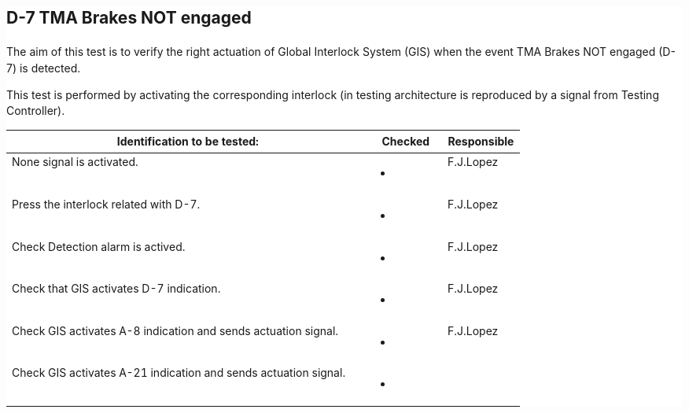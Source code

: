 ## D-7 TMA Brakes NOT engaged

The aim of this test is to verify the right actuation of Global Interlock System (GIS) when the event TMA Brakes NOT
engaged (D-7) is detected.

This test is performed by activating the corresponding interlock (in testing architecture is reproduced by a signal from
Testing Controller).

<table>
<colgroup>
<col style="width: 70%" />
<col style="width: 14%" />
<col style="width: 15%" />
</colgroup>
<thead>
<tr class="header">
<th><strong>Identification to be tested:</strong></th>
<th><strong>Checked</strong></th>
<th><strong>Responsible</strong></th>
</tr>
</thead>
<tbody>
<tr class="odd">
<td>None signal is activated.</td>
<td><ul>
<li></li>
</ul></td>
<td>F.J.Lopez</td>
</tr>
<tr class="even">
<td>Press the interlock related with D-7.</td>
<td><ul>
<li></li>
</ul></td>
<td>F.J.Lopez</td>
</tr>
<tr class="odd">
<td>Check Detection alarm is actived.</td>
<td><ul>
<li></li>
</ul></td>
<td>F.J.Lopez</td>
</tr>
<tr class="even">
<td>Check that GIS activates D-7 indication.</td>
<td><ul>
<li></li>
</ul></td>
<td>F.J.Lopez</td>
</tr>
<tr class="odd">
<td>Check GIS activates A-8 indication and sends actuation signal.</td>
<td><ul>
<li></li>
</ul></td>
<td>F.J.Lopez</td>
</tr>
<tr class="even">
<td>Check GIS activates A-21 indication and sends actuation signal.</td>
<td><ul>
<li></li>
</ul></td>